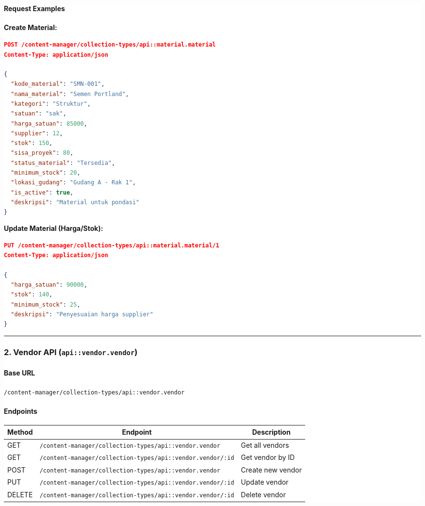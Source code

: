 #### Request Examples

**Create Material:**

```json
POST /content-manager/collection-types/api::material.material
Content-Type: application/json

{
  "kode_material": "SMN-001",
  "nama_material": "Semen Portland",
  "kategori": "Struktur",
  "satuan": "sak",
  "harga_satuan": 85000,
  "supplier": 12,
  "stok": 150,
  "sisa_proyek": 80,
  "status_material": "Tersedia",
  "minimum_stock": 20,
  "lokasi_gudang": "Gudang A - Rak 1",
  "is_active": true,
  "deskripsi": "Material untuk pondasi"
}
```

**Update Material (Harga/Stok):**

```json
PUT /content-manager/collection-types/api::material.material/1
Content-Type: application/json

{
  "harga_satuan": 90000,
  "stok": 140,
  "minimum_stock": 25,
  "deskripsi": "Penyesuaian harga supplier"
}
```

---

### 2. Vendor API (`api::vendor.vendor`)

#### Base URL

```
/content-manager/collection-types/api::vendor.vendor
```

#### Endpoints

| Method | Endpoint                                           | Description          |
| ------ | -------------------------------------------------- | -------------------- |
| GET    | `/content-manager/collection-types/api::vendor.vendor`     | Get all vendors      |
| GET    | `/content-manager/collection-types/api::vendor.vendor/:id` | Get vendor by ID     |
| POST   | `/content-manager/collection-types/api::vendor.vendor`     | Create new vendor    |
| PUT    | `/content-manager/collection-types/api::vendor.vendor/:id` | Update vendor        |
| DELETE | `/content-manager/collection-types/api::vendor.vendor/:id` | Delete vendor        |
